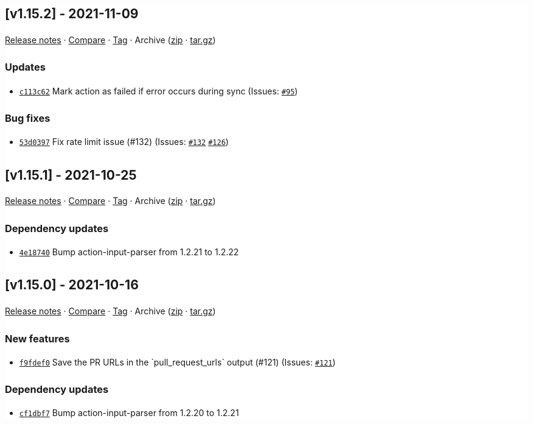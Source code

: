 ## [v1.15.2] - 2021-11-09

[Release notes](https://github.com/betahuhn/repo-file-sync-action/releases/tag/v1.15.2) · [Compare](https://github.com/betahuhn/repo-file-sync-action/compare/v1.15.1...v1.15.2) · [Tag](https://github.com/betahuhn/repo-file-sync-action/tree/v1.15.2) · Archive ([zip](https://github.com/betahuhn/repo-file-sync-action/archive/v1.15.2.zip) · [tar.gz](https://github.com/betahuhn/repo-file-sync-action/archive/v1.15.2.tar.gz))

### Updates

- [`c113c62`](https://github.com/betahuhn/repo-file-sync-action/commit/c113c62)   Mark action as failed if error occurs during sync
(Issues: [`#95`](https://github.com/betahuhn/repo-file-sync-action/issues/95))

### Bug fixes

- [`53d0397`](https://github.com/betahuhn/repo-file-sync-action/commit/53d0397)  Fix rate limit issue (#132)
(Issues: [`#132`](https://github.com/betahuhn/repo-file-sync-action/issues/132) [`#126`](https://github.com/betahuhn/repo-file-sync-action/issues/126))

## [v1.15.1] - 2021-10-25

[Release notes](https://github.com/betahuhn/repo-file-sync-action/releases/tag/v1.15.1) · [Compare](https://github.com/betahuhn/repo-file-sync-action/compare/v1.15.0...v1.15.1) · [Tag](https://github.com/betahuhn/repo-file-sync-action/tree/v1.15.1) · Archive ([zip](https://github.com/betahuhn/repo-file-sync-action/archive/v1.15.1.zip) · [tar.gz](https://github.com/betahuhn/repo-file-sync-action/archive/v1.15.1.tar.gz))

### Dependency updates

- [`4e18740`](https://github.com/betahuhn/repo-file-sync-action/commit/4e18740)  Bump action-input-parser from 1.2.21 to 1.2.22

## [v1.15.0] - 2021-10-16

[Release notes](https://github.com/betahuhn/repo-file-sync-action/releases/tag/v1.15.0) · [Compare](https://github.com/betahuhn/repo-file-sync-action/compare/v1.14.2...v1.15.0) · [Tag](https://github.com/betahuhn/repo-file-sync-action/tree/v1.15.0) · Archive ([zip](https://github.com/betahuhn/repo-file-sync-action/archive/v1.15.0.zip) · [tar.gz](https://github.com/betahuhn/repo-file-sync-action/archive/v1.15.0.tar.gz))

### New features

- [`f9fdef0`](https://github.com/betahuhn/repo-file-sync-action/commit/f9fdef0)  Save the PR URLs in the &#x60;pull_request_urls&#x60; output (#121)
(Issues: [`#121`](https://github.com/betahuhn/repo-file-sync-action/issues/121))

### Dependency updates

- [`cf1dbf7`](https://github.com/betahuhn/repo-file-sync-action/commit/cf1dbf7)  Bump action-input-parser from 1.2.20 to 1.2.21
